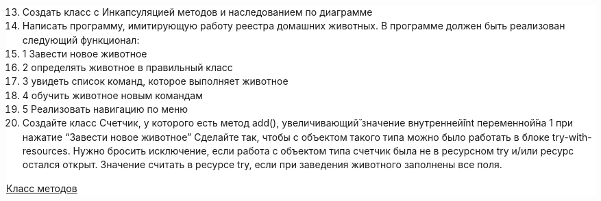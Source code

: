 

13. Создать класс с Инкапсуляцией методов и наследованием по диаграмме
14. Написать программу, имитирующую работу реестра домашних животных.
В программе должен быть реализован следующий функционал:
14. 1 Завести новое животное
14. 2 определять животное в правильный класс
14. 3 увидеть список команд, которое выполняет животное
14. 4 обучить животное новым командам
14. 5 Реализовать навигацию по меню
15. Создайте класс Счетчик, у которого есть метод add(), увеличивающий̆
значение внутренней̆int переменной̆на 1 при нажатие “Завести новое
животное” Сделайте так, чтобы с объектом такого типа можно было работать в
блоке try-with-resources. Нужно бросить исключение, если работа с объектом
типа счетчик была не в ресурсном try и/или ресурс остался открыт. Значение
считать в ресурсе try, если при заведения животного заполнены все поля.

[Класс методов](/src/Model/)

